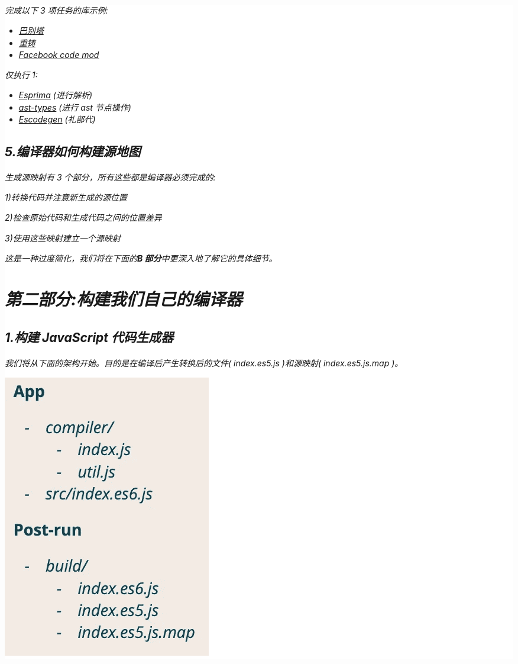 *完成以下 3 项任务的库示例:*

*   *[巴别塔](https://www.npmjs.com/package/@babel/cli)*
*   *[重铸](https://www.npmjs.com/package/recast)*
*   *[Facebook code mod](https://github.com/facebook/codemod)*

*仅执行 1:*

*   *[Esprima](https://www.npmjs.com/package/esprima) (进行解析)*
*   *[ast-types](https://www.npmjs.com/package/ast-types) (进行 ast 节点操作)*
*   *[Escodegen](https://www.npmjs.com/package/escodegen) (礼部代)*

## *5.编译器如何构建源地图*

*生成源映射有 3 个部分，所有这些都是编译器必须完成的:*

*1)转换代码并注意新生成的源位置*

*2)检查原始代码和生成代码之间的位置差异*

*3)使用这些映射建立一个源映射*

*这是一种过度简化，我们将在下面的**B 部分**中更深入地了解它的具体细节。*

# *第二部分:构建我们自己的编译器*

## *1.构建 JavaScript 代码生成器*

*我们将从下面的架构开始。目的是在编译后产生转换后的文件( *index.es5.js* )和源映射( *index.es5.js.map* )。*

*![](img/a0fa0a17cf36358cfeb965c2e6b7141f.png)*

